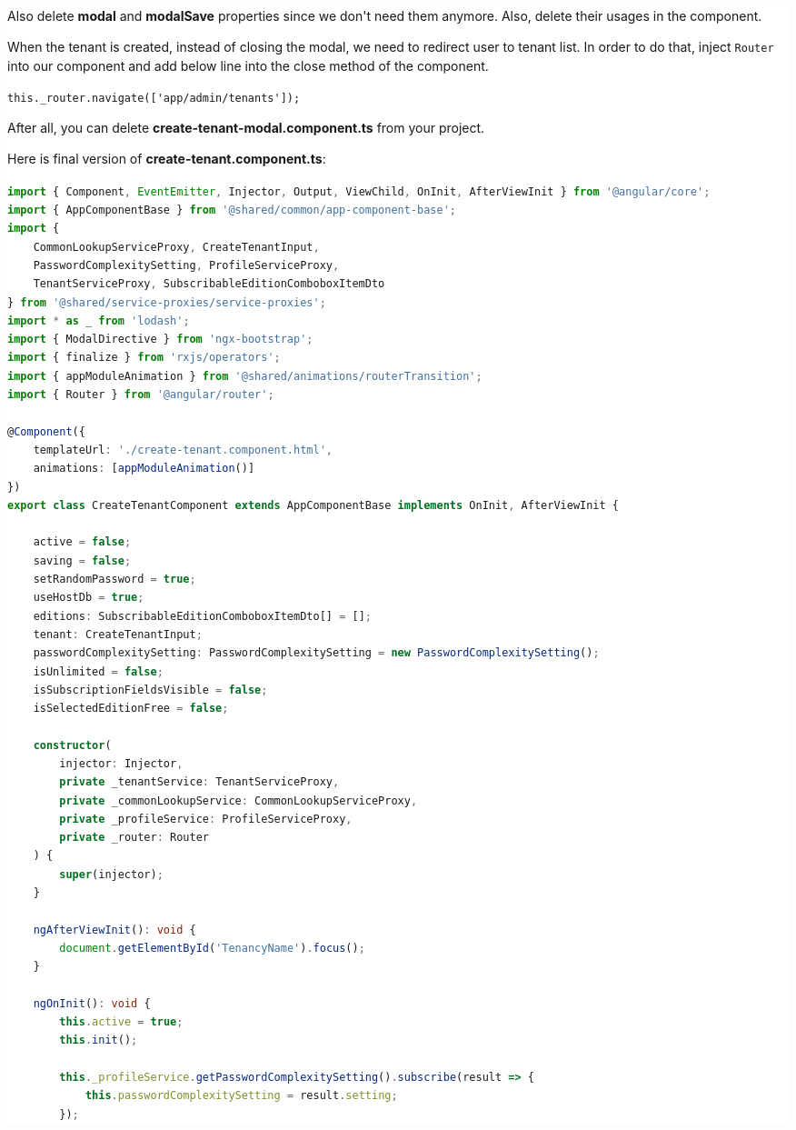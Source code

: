 Also delete **modal** and **modalSave** properties since we don't need them anymore. Also, delete their usages in the component.

When the tenant is created, instead of closing the modal, we need to redirect user to tenant list. In order to do that, inject `Router` into our component and add below line into the close method of the component.

`this._router.navigate(['app/admin/tenants']);`

After all, you can delete **create-tenant-modal.component.ts** from your project.

Here is final version of **create-tenant.component.ts**:

````ts
import { Component, EventEmitter, Injector, Output, ViewChild, OnInit, AfterViewInit } from '@angular/core';
import { AppComponentBase } from '@shared/common/app-component-base';
import {
    CommonLookupServiceProxy, CreateTenantInput,
    PasswordComplexitySetting, ProfileServiceProxy,
    TenantServiceProxy, SubscribableEditionComboboxItemDto
} from '@shared/service-proxies/service-proxies';
import * as _ from 'lodash';
import { ModalDirective } from 'ngx-bootstrap';
import { finalize } from 'rxjs/operators';
import { appModuleAnimation } from '@shared/animations/routerTransition';
import { Router } from '@angular/router';

@Component({
    templateUrl: './create-tenant.component.html',
    animations: [appModuleAnimation()]
})
export class CreateTenantComponent extends AppComponentBase implements OnInit, AfterViewInit {

    active = false;
    saving = false;
    setRandomPassword = true;
    useHostDb = true;
    editions: SubscribableEditionComboboxItemDto[] = [];
    tenant: CreateTenantInput;
    passwordComplexitySetting: PasswordComplexitySetting = new PasswordComplexitySetting();
    isUnlimited = false;
    isSubscriptionFieldsVisible = false;
    isSelectedEditionFree = false;

    constructor(
        injector: Injector,
        private _tenantService: TenantServiceProxy,
        private _commonLookupService: CommonLookupServiceProxy,
        private _profileService: ProfileServiceProxy,
        private _router: Router
    ) {
        super(injector);
    }

    ngAfterViewInit(): void {
        document.getElementById('TenancyName').focus();
    }

    ngOnInit(): void {
        this.active = true;
        this.init();

        this._profileService.getPasswordComplexitySetting().subscribe(result => {
            this.passwordComplexitySetting = result.setting;
        });
````